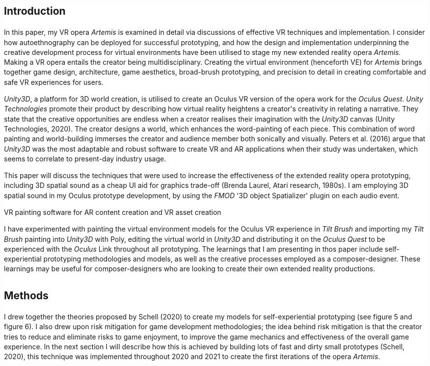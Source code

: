 
## Introduction

In this paper, my VR opera *Artemis* is examined in detail via
discussions of effective VR techniques and implementation. I consider
how autoethnography can be deployed for successful prototyping, and how
the design and implementation underpinning the creative development
process for virtual environments have been utilised to stage my new
extended reality opera *Artemis.* Making a VR opera entails the creator
being multidisciplinary. Creating the virtual environment (henceforth
VE) for *Artemis* brings together game design, architecture, game
aesthetics, broad-brush prototyping, and precision to detail in creating
comfortable and safe VR experiences for users.

*Unity3D*, a platform for 3D world creation, is utilised to create an
Oculus VR version of the opera work for the *Oculus Quest*. *Unity
Technologies* promote their product by describing how virtual reality
heightens a creator\'s creativity in relating a narrative. They state
that the creative opportunities are endless when a creator realises
their imagination with the *Unity3D* canvas (Unity Technologies, 2020).
The creator designs a world, which enhances the word-painting of each
piece. This combination of word painting and world-building immerses the
creator and audience member both sonically and visually. Peters et al.
(2016) argue that *Unity3D* was the most adaptable and robust software
to create VR and AR applications when their study was undertaken, which
seems to correlate to present-day industry usage.

This paper will discuss the techniques that were used to increase the
effectiveness of the extended reality opera prototyping, including 3D
spatial sound as a cheap UI aid for graphics trade-off (Brenda Laurel,
Atari research, 1980s). I am employing 3D spatial sound in my Oculus
prototype development, by using the *FMOD* \'3D object Spatializer\'
plugin on each audio event.

VR painting software for AR content creation and VR asset creation

I have experimented with painting the virtual environment models for the
Oculus VR experience in *Tilt Brush* and importing my *Tilt Brush*
painting into *Unity3D* with Poly, editing the virtual world in
*Unity3D* and distributing it on the *Oculus Quest* to be experienced
with the *Oculus* Link throughout all prototyping. The learnings that I
am presenting in thos paper include self-experiential prototyping
methodologies and models, as well as the creative processes employed as
a composer-designer. These learnings may be useful for
composer-designers who are looking to create their own extended reality
productions.

## Methods

I drew together the theories proposed by Schell (2020) to create my
models for self-experiential prototyping (see figure 5 and figure 6). I
also drew upon risk mitigation for game development methodologies; the
idea behind risk mitigation is that the creator tries to reduce and
eliminate risks to game enjoyment, to improve the game mechanics and
effectiveness of the overall game experience. In the next section I will
describe how this is achieved by building lots of fast and dirty small
prototypes (Schell, 2020), this technique was implemented throughout
2020 and 2021 to create the first iterations of the opera *Artemis*.
